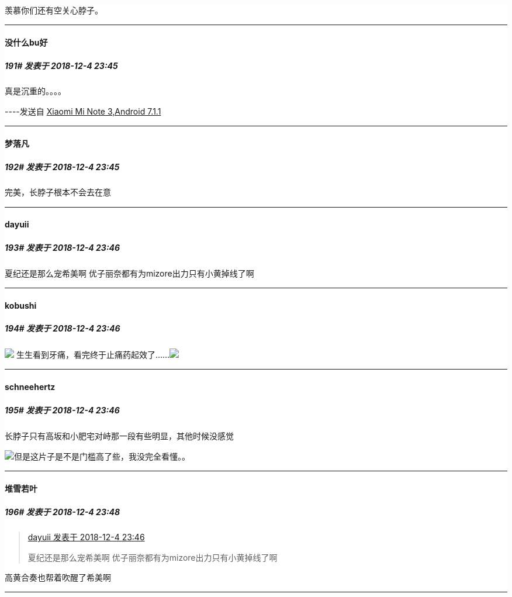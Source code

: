 羡慕你们还有空关心脖子。

*****

####  没什么bu好  
##### 191#       发表于 2018-12-4 23:45

真是沉重的。。。。

----发送自 [Xiaomi Mi Note 3,Android 7.1.1](http://stage1.5j4m.com/?1.32)

*****

####  梦落凡  
##### 192#       发表于 2018-12-4 23:45

完美，长脖子根本不会去在意

*****

####  dayuii  
##### 193#       发表于 2018-12-4 23:46

夏纪还是那么宠希美啊 优子丽奈都有为mizore出力只有小黄掉线了啊

*****

####  kobushi  
##### 194#       发表于 2018-12-4 23:46

<img src="https://static.saraba1st.com/image/smiley/face2017/152.png" referrerpolicy="no-referrer">
生生看到牙痛，看完终于止痛药起效了……<img src="https://static.saraba1st.com/image/smiley/face2017/138.png" referrerpolicy="no-referrer">

*****

####  schneehertz  
##### 195#       发表于 2018-12-4 23:46

长脖子只有高坂和小肥宅对峙那一段有些明显，其他时候没感觉

<img src="https://static.saraba1st.com/image/smiley/face2017/001.png" referrerpolicy="no-referrer">但是这片子是不是门槛高了些，我没完全看懂。。

*****

####  堆雪若叶  
##### 196#       发表于 2018-12-4 23:48

<blockquote><a href="httphttps://bbs.saraba1st.com/2b/forum.php?mod=redirect&amp;goto=findpost&amp;pid=41829654&amp;ptid=1795203" target="_blank">dayuii 发表于 2018-12-4 23:46</a>

夏纪还是那么宠希美啊 优子丽奈都有为mizore出力只有小黄掉线了啊</blockquote>
高黄合奏也帮着吹醒了希美啊

*****
